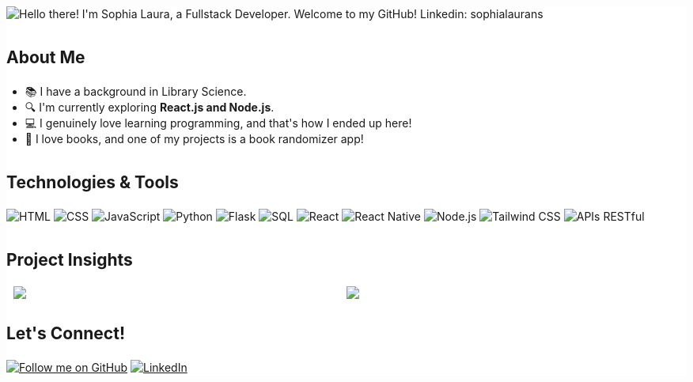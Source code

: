 <img src="banner.png" alt="Hello there! I'm Sophia Laura, a Fullstack Developer. Welcome to my GitHub! Linkedin: sophialaurans" width="100%"/>

## About Me

- 📚 I have a background in Library Science.
- 🔍 I'm currently exploring **React.js and Node.js**.
- 💻 I genuinely love learning programming, and that's how I ended up here!
- 📖 I love books, and one of my projects is a book randomizer app!

## Technologies & Tools

![HTML](https://img.shields.io/badge/-HTML5-E34F26?style=flat-square&logo=html5&logoColor=white)
![CSS](https://img.shields.io/badge/-CSS3-1572B6?style=flat-square&logo=css3&logoColor=white)
![JavaScript](https://img.shields.io/badge/-JavaScript-F7DF1E?style=flat-square&logo=javascript&logoColor=black)
![Python](https://img.shields.io/badge/-Python-3776AB?style=flat-square&logo=python&logoColor=white)
![Flask](https://img.shields.io/badge/-Flask-000000?style=flat-square&logo=flask&logoColor=white)
![SQL](https://img.shields.io/badge/-SQL-4479A1?style=flat-square&logo=postgresql&logoColor=white)
![React](https://img.shields.io/badge/-ReactJS-61DAFB?style=flat-square&logo=react&logoColor=black)
![React Native](https://img.shields.io/badge/-React%20Native-61DAFB?style=flat-square&logo=react&logoColor=black)
![Node.js](https://img.shields.io/badge/-Node.js-339933?style=flat-square&logo=node.js&logoColor=white)
![Tailwind CSS](https://img.shields.io/badge/-Tailwind%20CSS-06B6D4?style=flat-square&logo=tailwind-css&logoColor=white)
![APIs RESTful](https://img.shields.io/badge/-APIs%20RESTful-FF6C37?style=flat-square&logo=postman&logoColor=white)

## Project Insights

<div align="center" style="display: flex; justify-content: center;">
  <img src="https://github-readme-stats.vercel.app/api/top-langs/?username=sophialaurans&layout=compact&langs_count=4&theme=tokyonight" width="49%" align="top"/>
  <img src="https://github-readme-stats.vercel.app/api?username=sophialaurans&show_icons=true&theme=tokyonight" width="49%" align="top"/>
</div>

## Let's Connect!

[![Follow me on GitHub](https://img.shields.io/github/followers/sophialaurans?style=social)](https://github.com/sophialaurans)
[![LinkedIn](https://img.shields.io/badge/-LinkedIn-0077B5?style=flat-square&logo=linkedin&logoColor=white)](https://www.linkedin.com/in/sophialaurans/)
